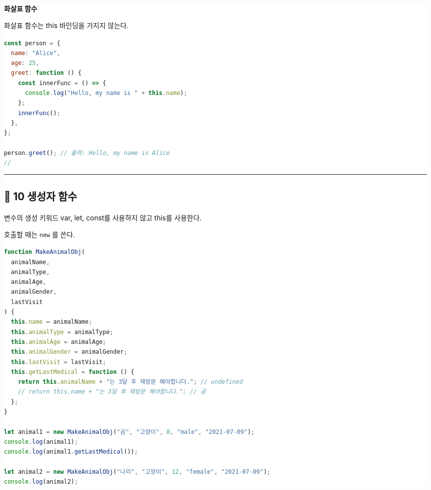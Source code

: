 **화살표 함수**

화살표 함수는 this 바인딩을 가지지 않는다.

```jsx
const person = {
  name: "Alice",
  age: 25,
  greet: function () {
    const innerFunc = () => {
      console.log("Hello, my name is " + this.name);
    };
    innerFunc();
  },
};

person.greet(); // 출력: Hello, my name is Alice
//
```

---

## 🐰 10 생성자 함수

변수의 생성 키워드 var, let, const를 사용하지 않고 this를 사용한다.

호출할 때는 `new` 를 쓴다.

```jsx
function MakeAnimalObj(
  animalName,
  animalType,
  animalAge,
  animalGender,
  lastVisit
) {
  this.name = animalName;
  this.animalType = animalType;
  this.animalAge = animalAge;
  this.animalGender = animalGender;
  this.lastVisit = lastVisit;
  this.getLastMedical = function () {
    return this.animalName + "는 3달 후 재방문 해야합니다."; // undefined
    // return this.name + "는 3달 후 재방문 해야합니다."; // 곰
  };
}

let animal1 = new MakeAnimalObj("곰", "고양이", 8, "male", "2021-07-09");
console.log(animal1);
console.log(animal1.getLastMedical());

let animal2 = new MakeAnimalObj("나리", "고양이", 12, "female", "2021-07-09");
console.log(animal2);
```
